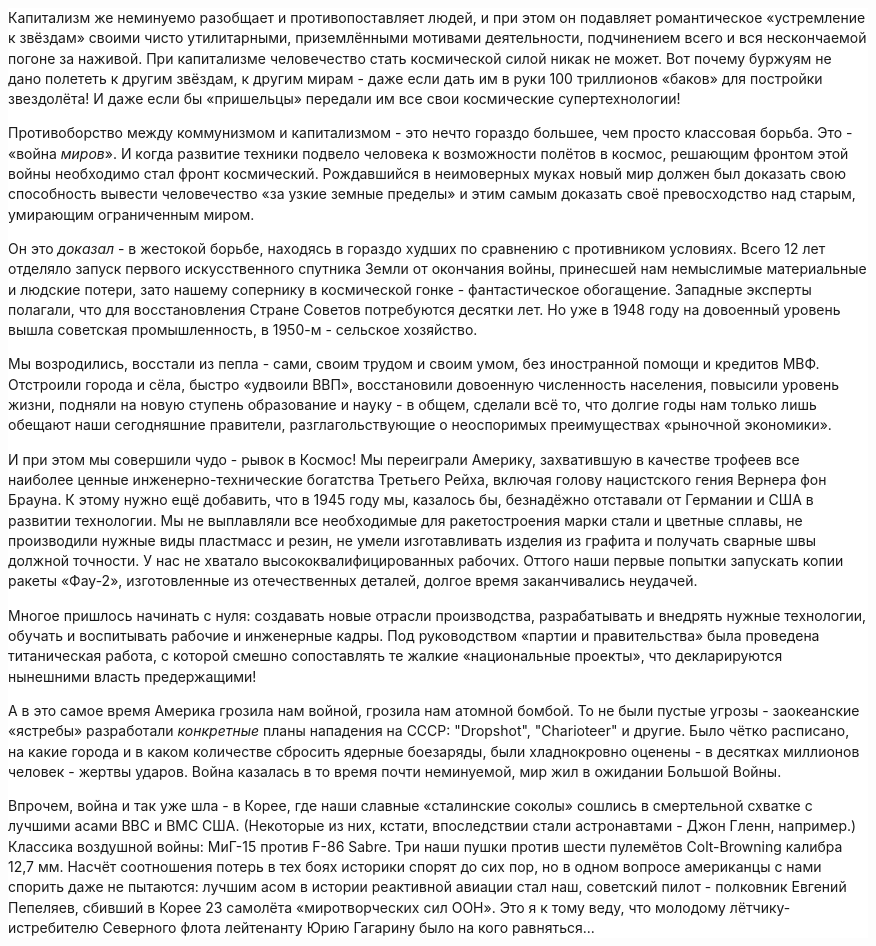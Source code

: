 Капитализм же неминуемо разобщает и противопоставляет людей, и при этом он подавляет романтическое «устремление к звёздам» своими чисто утилитарными, приземлёнными мотивами деятельности, подчинением всего и вся нескончаемой погоне за наживой. При капитализме человечество стать космической силой никак не может. Вот почему буржуям не дано полететь к другим звёздам, к другим мирам - даже если дать им в руки 100 триллионов «баков» для постройки звездолёта! И даже если бы «пришельцы» передали им все свои космические супертехнологии!

Противоборство между коммунизмом и капитализмом - это нечто гораздо большее, чем просто классовая борьба. Это - «война *миров*». И когда развитие техники подвело человека к возможности полётов в космос, решающим фронтом этой войны необходимо стал фронт космический. Рождавшийся в неимоверных муках новый мир должен был доказать свою способность вывести человечество «за узкие земные пределы» и этим самым доказать своё превосходство над старым, умирающим ограниченным миром.

Он это *доказал* - в жестокой борьбе, находясь в гораздо худших по сравнению с противником условиях. Всего 12 лет отделяло запуск первого искусственного спутника Земли от окончания войны, принесшей нам немыслимые материальные и людские потери, зато нашему сопернику в космической гонке - фантастическое обогащение. Западные эксперты полагали, что для восстановления Стране Советов потребуются десятки лет. Но уже в 1948 году на довоенный уровень вышла советская промышленность, в 1950-м - сельское хозяйство.

Мы возродились, восстали из пепла - сами, своим трудом и своим умом, без иностранной помощи и кредитов МВФ. Отстроили города и сёла, быстро «удвоили ВВП», восстановили довоенную численность населения, повысили уровень жизни, подняли на новую ступень образование и науку - в общем, сделали всё то, что долгие годы нам только лишь обещают наши сегодняшние правители, разглагольствующие о неоспоримых преимуществах «рыночной экономики».

И при этом мы совершили чудо - рывок в Космос! Мы переиграли Америку, захватившую в качестве трофеев все наиболее ценные инженерно-технические богатства Третьего Рейха, включая голову нацистского гения Вернера фон Брауна. К этому нужно ещё добавить, что в 1945 году мы, казалось бы, безнадёжно отставали от Германии и США в развитии технологии. Мы не выплавляли все необходимые для ракетостроения марки стали и цветные сплавы, не производили нужные виды пластмасс и резин, не умели изготавливать изделия из графита и получать сварные швы должной точности. У нас не хватало высококвалифицированных рабочих. Оттого наши первые попытки запускать копии ракеты «Фау-2», изготовленные из отечественных деталей, долгое время заканчивались неудачей.

Многое пришлось начинать с нуля: создавать новые отрасли производства, разрабатывать и внедрять нужные технологии, обучать и воспитывать рабочие и инженерные кадры. Под руководством «партии и правительства» была проведена титаническая работа, с которой смешно сопоставлять те жалкие «национальные проекты», что декларируются нынешними власть предержащими!

А в это самое время Америка грозила нам войной, грозила нам атомной бомбой. То не были пустые угрозы - заокеанские «ястребы» разработали *конкретные* планы нападения на СССР: "Dropshot", "Charioteer" и другие. Было чётко расписано, на какие города и в каком количестве сбросить ядерные боезаряды, были хладнокровно оценены - в десятках миллионов человек - жертвы ударов. Война казалась в то время почти неминуемой, мир жил в ожидании Большой Войны.

Впрочем, война и так уже шла - в Корее, где наши славные «сталинские соколы» сошлись в смертельной схватке с лучшими асами ВВС и ВМС США. (Некоторые из них, кстати, впоследствии стали астронавтами - Джон Гленн, например.) Классика воздушной войны: МиГ-15 против F-86 Sabre. Три наши пушки против шести пулемётов Colt-Browning калибра 12,7 мм. Насчёт соотношения потерь в тех боях историки спорят до сих пор, но в одном вопросе американцы с нами спорить даже не пытаются: лучшим асом в истории реактивной авиации стал наш, советский пилот - полковник Евгений Пепеляев, сбивший в Корее 23 самолёта «миротворческих сил ООН». Это я к тому веду, что молодому лётчику-истребителю Северного флота лейтенанту Юрию Гагарину было на кого равняться...
